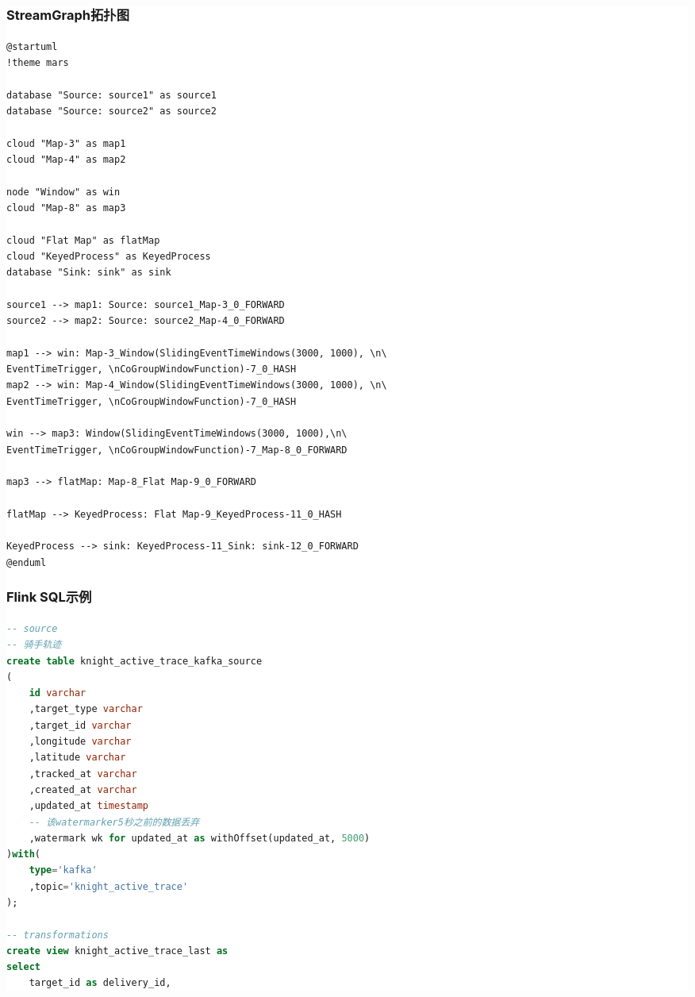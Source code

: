 ### StreamGraph拓扑图

```plantuml
@startuml
!theme mars

database "Source: source1" as source1
database "Source: source2" as source2

cloud "Map-3" as map1
cloud "Map-4" as map2

node "Window" as win
cloud "Map-8" as map3

cloud "Flat Map" as flatMap
cloud "KeyedProcess" as KeyedProcess
database "Sink: sink" as sink

source1 --> map1: Source: source1_Map-3_0_FORWARD
source2 --> map2: Source: source2_Map-4_0_FORWARD

map1 --> win: Map-3_Window(SlidingEventTimeWindows(3000, 1000), \n\
EventTimeTrigger, \nCoGroupWindowFunction)-7_0_HASH
map2 --> win: Map-4_Window(SlidingEventTimeWindows(3000, 1000), \n\
EventTimeTrigger, \nCoGroupWindowFunction)-7_0_HASH

win --> map3: Window(SlidingEventTimeWindows(3000, 1000),\n\
EventTimeTrigger, \nCoGroupWindowFunction)-7_Map-8_0_FORWARD

map3 --> flatMap: Map-8_Flat Map-9_0_FORWARD

flatMap --> KeyedProcess: Flat Map-9_KeyedProcess-11_0_HASH

KeyedProcess --> sink: KeyedProcess-11_Sink: sink-12_0_FORWARD
@enduml
```


### Flink SQL示例

```sql
-- source
-- 骑手轨迹
create table knight_active_trace_kafka_source
(
    id varchar
    ,target_type varchar
    ,target_id varchar
    ,longitude varchar
    ,latitude varchar
    ,tracked_at varchar
    ,created_at varchar
    ,updated_at timestamp
    -- 该watermarker5秒之前的数据丢弃
    ,watermark wk for updated_at as withOffset(updated_at, 5000) 
)with( 
    type='kafka'
    ,topic='knight_active_trace'
);

-- transformations
create view knight_active_trace_last as
select
    target_id as delivery_id,
```